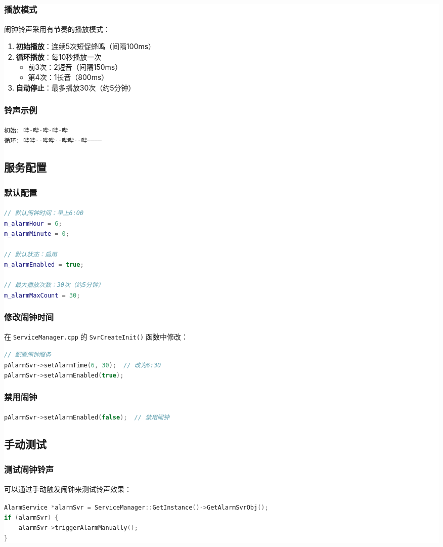 ### 播放模式
闹钟铃声采用有节奏的播放模式：

1. **初始播放**：连续5次短促蜂鸣（间隔100ms）
2. **循环播放**：每10秒播放一次
   - 前3次：2短音（间隔150ms）
   - 第4次：1长音（800ms）
3. **自动停止**：最多播放30次（约5分钟）

### 铃声示例
```
初始: 哔-哔-哔-哔-哔
循环: 哔哔--哔哔--哔哔--哔————
```

## 服务配置

### 默认配置
```cpp
// 默认闹钟时间：早上6:00
m_alarmHour = 6;
m_alarmMinute = 0;

// 默认状态：启用
m_alarmEnabled = true;

// 最大播放次数：30次（约5分钟）
m_alarmMaxCount = 30;
```

### 修改闹钟时间
在 `ServiceManager.cpp` 的 `SvrCreateInit()` 函数中修改：

```cpp
// 配置闹钟服务
pAlarmSvr->setAlarmTime(6, 30);  // 改为6:30
pAlarmSvr->setAlarmEnabled(true);
```

### 禁用闹钟
```cpp
pAlarmSvr->setAlarmEnabled(false);  // 禁用闹钟
```

## 手动测试

### 测试闹钟铃声
可以通过手动触发闹钟来测试铃声效果：

```cpp
AlarmService *alarmSvr = ServiceManager::GetInstance()->GetAlarmSvrObj();
if (alarmSvr) {
    alarmSvr->triggerAlarmManually();
}
```
